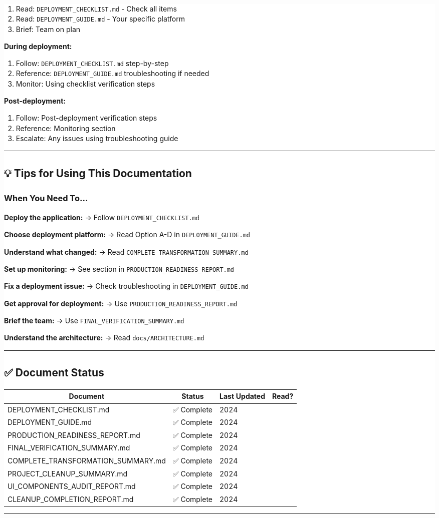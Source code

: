 1. Read: `DEPLOYMENT_CHECKLIST.md` - Check all items
2. Read: `DEPLOYMENT_GUIDE.md` - Your specific platform
3. Brief: Team on plan

**During deployment:**

1. Follow: `DEPLOYMENT_CHECKLIST.md` step-by-step
2. Reference: `DEPLOYMENT_GUIDE.md` troubleshooting if needed
3. Monitor: Using checklist verification steps

**Post-deployment:**

1. Follow: Post-deployment verification steps
2. Reference: Monitoring section
3. Escalate: Any issues using troubleshooting guide

---

## 💡 Tips for Using This Documentation

### When You Need To...

**Deploy the application:**
→ Follow `DEPLOYMENT_CHECKLIST.md`

**Choose deployment platform:**
→ Read Option A-D in `DEPLOYMENT_GUIDE.md`

**Understand what changed:**
→ Read `COMPLETE_TRANSFORMATION_SUMMARY.md`

**Set up monitoring:**
→ See section in `PRODUCTION_READINESS_REPORT.md`

**Fix a deployment issue:**
→ Check troubleshooting in `DEPLOYMENT_GUIDE.md`

**Get approval for deployment:**
→ Use `PRODUCTION_READINESS_REPORT.md`

**Brief the team:**
→ Use `FINAL_VERIFICATION_SUMMARY.md`

**Understand the architecture:**
→ Read `docs/ARCHITECTURE.md`

---

## ✅ Document Status

| Document                           | Status      | Last Updated | Read? |
| ---------------------------------- | ----------- | ------------ | ----- |
| DEPLOYMENT_CHECKLIST.md            | ✅ Complete | 2024         |       |
| DEPLOYMENT_GUIDE.md                | ✅ Complete | 2024         |       |
| PRODUCTION_READINESS_REPORT.md     | ✅ Complete | 2024         |       |
| FINAL_VERIFICATION_SUMMARY.md      | ✅ Complete | 2024         |       |
| COMPLETE_TRANSFORMATION_SUMMARY.md | ✅ Complete | 2024         |       |
| PROJECT_CLEANUP_SUMMARY.md         | ✅ Complete | 2024         |       |
| UI_COMPONENTS_AUDIT_REPORT.md      | ✅ Complete | 2024         |       |
| CLEANUP_COMPLETION_REPORT.md       | ✅ Complete | 2024         |       |

---